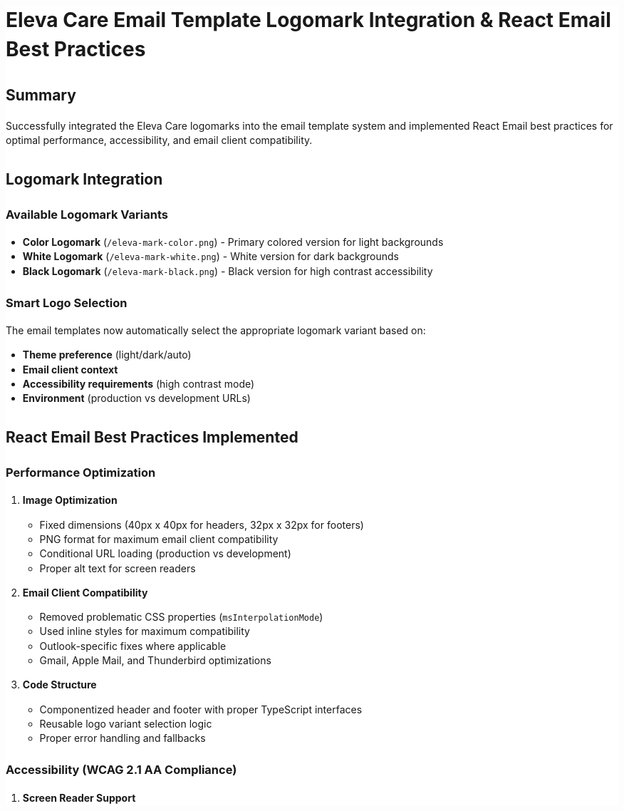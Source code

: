 # Eleva Care Email Template Logomark Integration & React Email Best Practices

## Summary

Successfully integrated the Eleva Care logomarks into the email template system and implemented React Email best practices for optimal performance, accessibility, and email client compatibility.

## Logomark Integration

### Available Logomark Variants

- **Color Logomark** (`/eleva-mark-color.png`) - Primary colored version for light backgrounds
- **White Logomark** (`/eleva-mark-white.png`) - White version for dark backgrounds
- **Black Logomark** (`/eleva-mark-black.png`) - Black version for high contrast accessibility

### Smart Logo Selection

The email templates now automatically select the appropriate logomark variant based on:

- **Theme preference** (light/dark/auto)
- **Email client context**
- **Accessibility requirements** (high contrast mode)
- **Environment** (production vs development URLs)

## React Email Best Practices Implemented

### Performance Optimization

1. **Image Optimization**

   - Fixed dimensions (40px x 40px for headers, 32px x 32px for footers)
   - PNG format for maximum email client compatibility
   - Conditional URL loading (production vs development)
   - Proper alt text for screen readers

2. **Email Client Compatibility**

   - Removed problematic CSS properties (`msInterpolationMode`)
   - Used inline styles for maximum compatibility
   - Outlook-specific fixes where applicable
   - Gmail, Apple Mail, and Thunderbird optimizations

3. **Code Structure**
   - Componentized header and footer with proper TypeScript interfaces
   - Reusable logo variant selection logic
   - Proper error handling and fallbacks

### Accessibility (WCAG 2.1 AA Compliance)

1. **Screen Reader Support**
